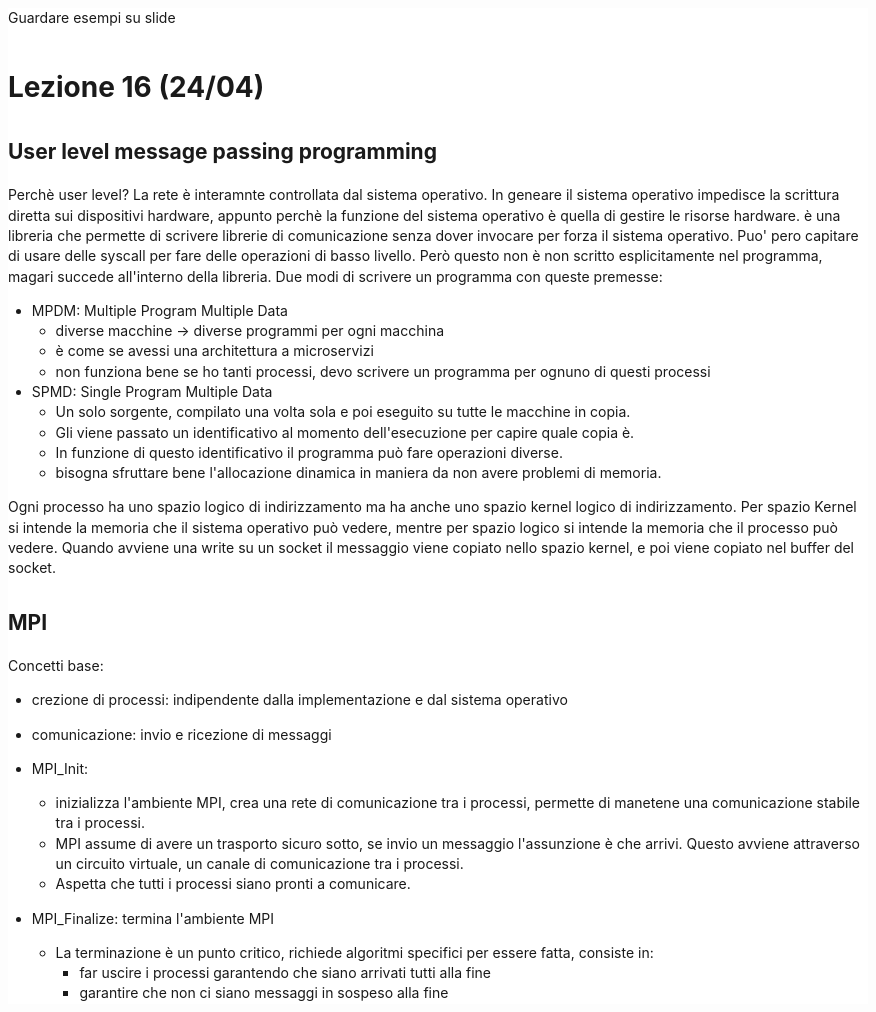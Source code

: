 Guardare esempi su slide

# Lezione 16 (24/04)

## User level message passing programming

Perchè user level?
La rete è interamnte controllata dal sistema operativo.
In geneare il sistema operativo impedisce la scrittura diretta sui dispositivi hardware, appunto perchè la funzione del sistema operativo è quella di gestire le risorse hardware.
è una libreria che permette di scrivere librerie di comunicazione senza dover invocare per forza il sistema operativo. Puo' pero capitare di usare delle syscall per fare delle operazioni di basso livello. Però questo non è non scritto esplicitamente nel programma, magari succede all'interno della libreria.
Due modi di scrivere un programma con queste premesse:

- MPDM: Multiple Program Multiple Data
  - diverse macchine -> diverse programmi per ogni macchina
  - è come se avessi una architettura a microservizi
  - non funziona bene se ho tanti processi, devo scrivere un programma per ognuno di questi processi
- SPMD: Single Program Multiple Data
  - Un solo sorgente, compilato una volta sola e poi eseguito su tutte le macchine in copia.
  - Gli viene passato un identificativo al momento dell'esecuzione per capire quale copia è.
  - In funzione di questo identificativo il programma può fare operazioni diverse.
  - bisogna sfruttare bene l'allocazione dinamica in maniera da non avere problemi di memoria.

Ogni processo ha uno spazio logico di indirizzamento ma ha anche uno spazio kernel logico di indirizzamento.
Per spazio Kernel si intende la memoria che il sistema operativo può vedere, mentre per spazio logico si intende la memoria che il processo può vedere.
Quando avviene una write su un socket il messaggio viene copiato nello spazio kernel, e poi viene copiato nel buffer del socket.

## MPI

Concetti base:

- crezione di processi: indipendente dalla implementazione e dal sistema operativo
- comunicazione: invio e ricezione di messaggi
- MPI_Init:

  - inizializza l'ambiente MPI, crea una rete di comunicazione tra i processi, permette di manetene una comunicazione stabile tra i processi.
  - MPI assume di avere un trasporto sicuro sotto, se invio un messaggio l'assunzione è che arrivi. Questo avviene attraverso un circuito virtuale, un canale di comunicazione tra i processi.
  - Aspetta che tutti i processi siano pronti a comunicare.

- MPI_Finalize: termina l'ambiente MPI

  - La terminazione è un punto critico, richiede algoritmi specifici per essere fatta, consiste in:
    - far uscire i processi garantendo che siano arrivati tutti alla fine
    - garantire che non ci siano messaggi in sospeso alla fine
